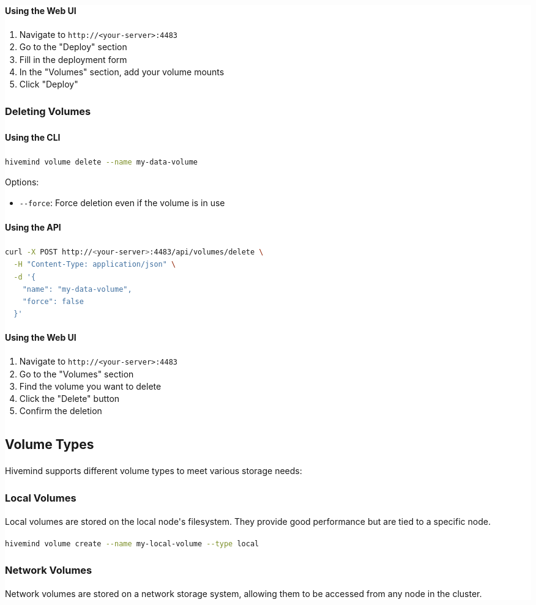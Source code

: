#### Using the Web UI

1. Navigate to `http://<your-server>:4483`
2. Go to the "Deploy" section
3. Fill in the deployment form
4. In the "Volumes" section, add your volume mounts
5. Click "Deploy"

### Deleting Volumes

#### Using the CLI

```bash
hivemind volume delete --name my-data-volume
```

Options:
- `--force`: Force deletion even if the volume is in use

#### Using the API

```bash
curl -X POST http://<your-server>:4483/api/volumes/delete \
  -H "Content-Type: application/json" \
  -d '{
    "name": "my-data-volume",
    "force": false
  }'
```

#### Using the Web UI

1. Navigate to `http://<your-server>:4483`
2. Go to the "Volumes" section
3. Find the volume you want to delete
4. Click the "Delete" button
5. Confirm the deletion

## Volume Types

Hivemind supports different volume types to meet various storage needs:

### Local Volumes

Local volumes are stored on the local node's filesystem. They provide good performance but are tied to a specific node.

```bash
hivemind volume create --name my-local-volume --type local
```

### Network Volumes

Network volumes are stored on a network storage system, allowing them to be accessed from any node in the cluster.

